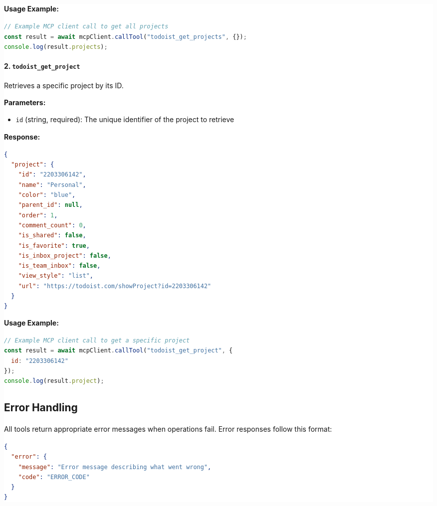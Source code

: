 **Usage Example:**
```javascript
// Example MCP client call to get all projects
const result = await mcpClient.callTool("todoist_get_projects", {});
console.log(result.projects);
```

#### 2. `todoist_get_project`

Retrieves a specific project by its ID.

**Parameters:**
- `id` (string, required): The unique identifier of the project to retrieve

**Response:**
```json
{
  "project": {
    "id": "2203306142",
    "name": "Personal",
    "color": "blue",
    "parent_id": null,
    "order": 1,
    "comment_count": 0,
    "is_shared": false,
    "is_favorite": true,
    "is_inbox_project": false,
    "is_team_inbox": false,
    "view_style": "list",
    "url": "https://todoist.com/showProject?id=2203306142"
  }
}
```

**Usage Example:**
```javascript
// Example MCP client call to get a specific project
const result = await mcpClient.callTool("todoist_get_project", {
  id: "2203306142"
});
console.log(result.project);
```

## Error Handling

All tools return appropriate error messages when operations fail. Error responses follow this format:

```json
{
  "error": {
    "message": "Error message describing what went wrong",
    "code": "ERROR_CODE"
  }
}
```
